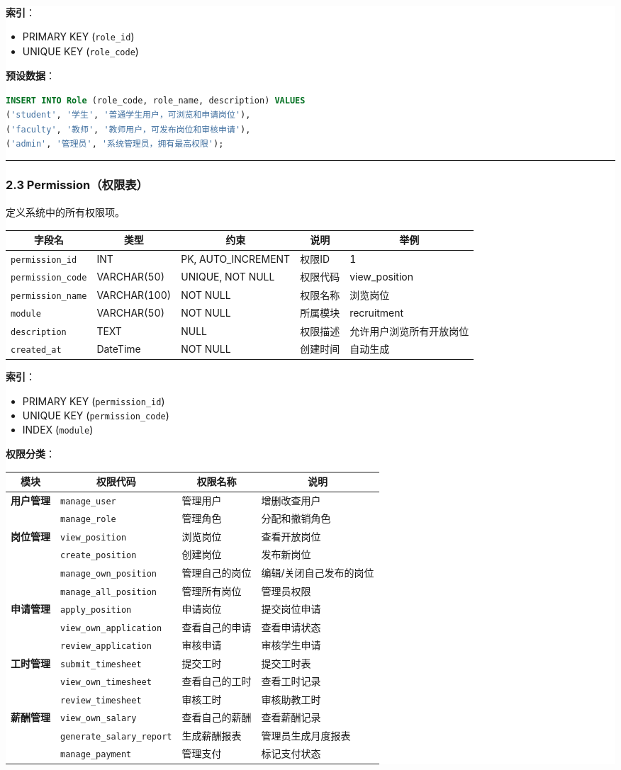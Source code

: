 **索引**：
- PRIMARY KEY (`role_id`)
- UNIQUE KEY (`role_code`)

**预设数据**：
```sql
INSERT INTO Role (role_code, role_name, description) VALUES
('student', '学生', '普通学生用户，可浏览和申请岗位'),
('faculty', '教师', '教师用户，可发布岗位和审核申请'),
('admin', '管理员', '系统管理员，拥有最高权限');
```

---

### 2.3 Permission（权限表）

定义系统中的所有权限项。

| 字段名            | 类型         | 约束               | 说明     | 举例                     |
| ----------------- | ------------ | ------------------ | -------- | ------------------------ |
| `permission_id`   | INT          | PK, AUTO_INCREMENT | 权限ID   | 1                        |
| `permission_code` | VARCHAR(50)  | UNIQUE, NOT NULL   | 权限代码 | view_position            |
| `permission_name` | VARCHAR(100) | NOT NULL           | 权限名称 | 浏览岗位                 |
| `module`          | VARCHAR(50)  | NOT NULL           | 所属模块 | recruitment              |
| `description`     | TEXT         | NULL               | 权限描述 | 允许用户浏览所有开放岗位 |
| `created_at`      | DateTime     | NOT NULL           | 创建时间 | 自动生成                 |

**索引**：
- PRIMARY KEY (`permission_id`)
- UNIQUE KEY (`permission_code`)
- INDEX (`module`)

**权限分类**：

| 模块         | 权限代码                 | 权限名称       | 说明                    |
| ------------ | ------------------------ | -------------- | ----------------------- |
| **用户管理** | `manage_user`            | 管理用户       | 增删改查用户            |
|              | `manage_role`            | 管理角色       | 分配和撤销角色          |
| **岗位管理** | `view_position`          | 浏览岗位       | 查看开放岗位            |
|              | `create_position`        | 创建岗位       | 发布新岗位              |
|              | `manage_own_position`    | 管理自己的岗位 | 编辑/关闭自己发布的岗位 |
|              | `manage_all_position`    | 管理所有岗位   | 管理员权限              |
| **申请管理** | `apply_position`         | 申请岗位       | 提交岗位申请            |
|              | `view_own_application`   | 查看自己的申请 | 查看申请状态            |
|              | `review_application`     | 审核申请       | 审核学生申请            |
| **工时管理** | `submit_timesheet`       | 提交工时       | 提交工时表              |
|              | `view_own_timesheet`     | 查看自己的工时 | 查看工时记录            |
|              | `review_timesheet`       | 审核工时       | 审核助教工时            |
| **薪酬管理** | `view_own_salary`        | 查看自己的薪酬 | 查看薪酬记录            |
|              | `generate_salary_report` | 生成薪酬报表   | 管理员生成月度报表      |
|              | `manage_payment`         | 管理支付       | 标记支付状态            |